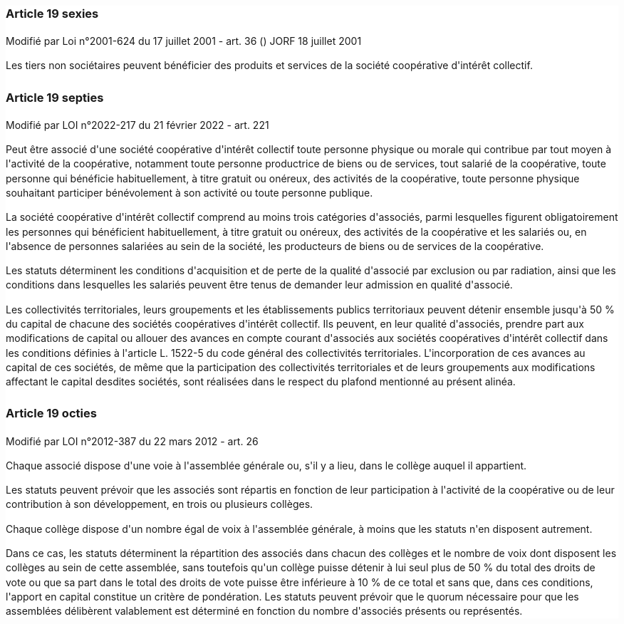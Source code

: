 ### Article 19 sexies

Modifié par Loi n°2001-624 du 17 juillet 2001 - art. 36 () JORF 18 juillet 2001

Les tiers non sociétaires peuvent bénéficier des produits et services de la société coopérative d'intérêt collectif.

### Article 19 septies

Modifié par LOI n°2022-217 du 21 février 2022 - art. 221

Peut être associé d'une société coopérative d'intérêt collectif toute personne physique ou morale qui contribue par tout moyen à l'activité de la coopérative, notamment toute personne productrice de biens ou de services, tout salarié de la coopérative, toute personne qui bénéficie habituellement, à titre gratuit ou onéreux, des activités de la coopérative, toute personne physique souhaitant participer bénévolement à son activité ou toute personne publique.

La société coopérative d'intérêt collectif comprend au moins trois catégories d'associés, parmi lesquelles figurent obligatoirement les personnes qui bénéficient habituellement, à titre gratuit ou onéreux, des activités de la coopérative et les salariés ou, en l'absence de personnes salariées au sein de la société, les producteurs de biens ou de services de la coopérative.

Les statuts déterminent les conditions d'acquisition et de perte de la qualité d'associé par exclusion ou par radiation, ainsi que les conditions dans lesquelles les salariés peuvent être tenus de demander leur admission en qualité d'associé.

Les collectivités territoriales, leurs groupements et les établissements publics territoriaux peuvent détenir ensemble jusqu'à 50 % du capital de chacune des sociétés coopératives d'intérêt collectif. Ils peuvent, en leur qualité d'associés, prendre part aux modifications de capital ou allouer des avances en compte courant d'associés aux sociétés coopératives d'intérêt collectif dans les conditions définies à l'article L. 1522-5 du code général des collectivités territoriales. L'incorporation de ces avances au capital de ces sociétés, de même que la participation des collectivités territoriales et de leurs groupements aux modifications affectant le capital desdites sociétés, sont réalisées dans le respect du plafond mentionné au présent alinéa.

### Article 19 octies

Modifié par LOI n°2012-387 du 22 mars 2012 - art. 26

Chaque associé dispose d'une voie à l'assemblée générale ou, s'il y a lieu, dans le collège auquel il appartient.

Les statuts peuvent prévoir que les associés sont répartis en fonction de leur participation à l'activité de la coopérative ou de leur contribution à son développement, en trois ou plusieurs collèges.

Chaque collège dispose d'un nombre égal de voix à l'assemblée générale, à moins que les statuts n'en disposent autrement.

Dans ce cas, les statuts déterminent la répartition des associés dans chacun des collèges et le nombre de voix dont disposent les collèges au sein de cette assemblée, sans toutefois qu'un collège puisse détenir à lui seul plus de 50 % du total des droits de vote ou que sa part dans le total des droits de vote puisse être inférieure à 10 % de ce total et sans que, dans ces conditions, l'apport en capital constitue un critère de pondération. Les statuts peuvent prévoir que le quorum nécessaire pour que les assemblées délibèrent valablement est déterminé en fonction du nombre d'associés présents ou représentés.
